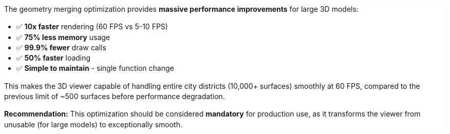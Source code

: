 The geometry merging optimization provides **massive performance improvements** for large 3D models:

- ✅ **10x faster** rendering (60 FPS vs 5-10 FPS)
- ✅ **75% less memory** usage
- ✅ **99.9% fewer** draw calls
- ✅ **50% faster** loading
- ✅ **Simple to maintain** - single function change

This makes the 3D viewer capable of handling entire city districts (10,000+ surfaces) smoothly at 60 FPS, compared to the previous limit of ~500 surfaces before performance degradation.

**Recommendation:** This optimization should be considered **mandatory** for production use, as it transforms the viewer from unusable (for large models) to exceptionally smooth.
